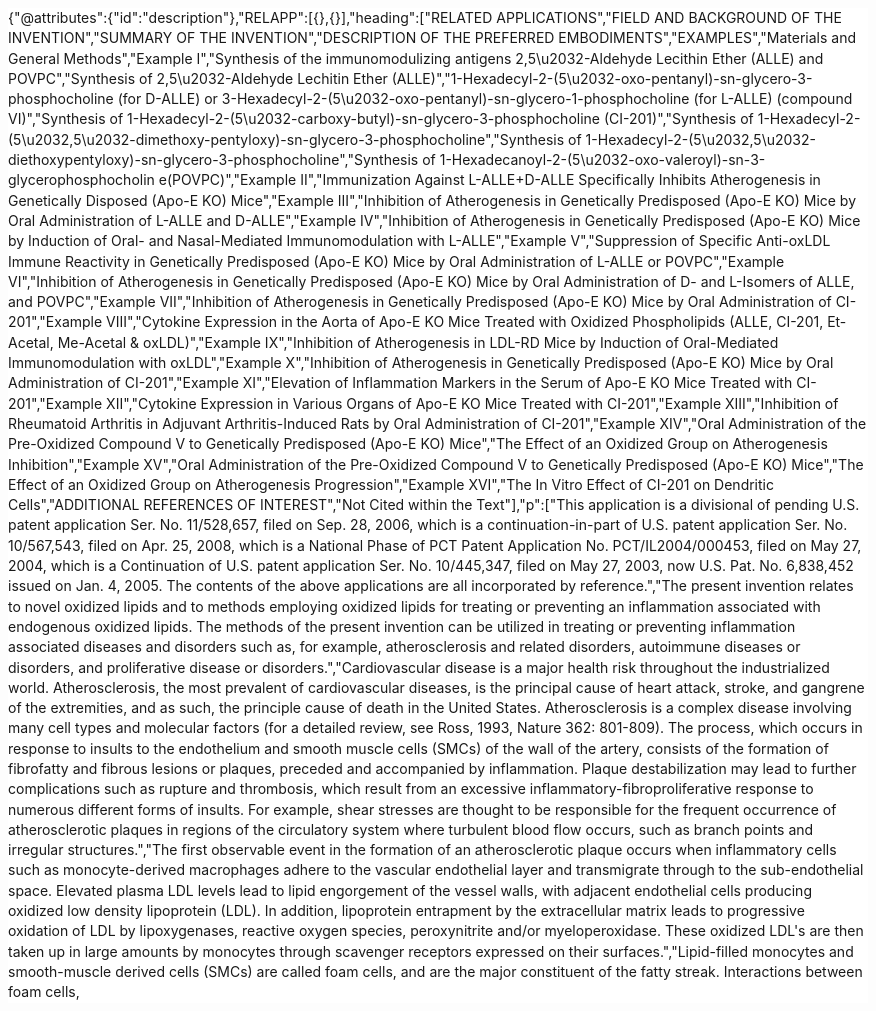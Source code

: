 {"@attributes":{"id":"description"},"RELAPP":[{},{}],"heading":["RELATED APPLICATIONS","FIELD AND BACKGROUND OF THE INVENTION","SUMMARY OF THE INVENTION","DESCRIPTION OF THE PREFERRED EMBODIMENTS","EXAMPLES","Materials and General Methods","Example I","Synthesis of the immunomodulizing antigens 2,5\u2032-Aldehyde Lecithin Ether (ALLE) and POVPC","Synthesis of 2,5\u2032-Aldehyde Lechitin Ether (ALLE)","1-Hexadecyl-2-(5\u2032-oxo-pentanyl)-sn-glycero-3-phosphocholine (for D-ALLE) or 3-Hexadecyl-2-(5\u2032-oxo-pentanyl)-sn-glycero-1-phosphocholine (for L-ALLE) (compound VI)","Synthesis of 1-Hexadecyl-2-(5\u2032-carboxy-butyl)-sn-glycero-3-phosphocholine (CI-201)","Synthesis of 1-Hexadecyl-2-(5\u2032,5\u2032-dimethoxy-pentyloxy)-sn-glycero-3-phosphocholine","Synthesis of 1-Hexadecyl-2-(5\u2032,5\u2032-diethoxypentyloxy)-sn-glycero-3-phosphocholine","Synthesis of 1-Hexadecanoyl-2-(5\u2032-oxo-valeroyl)-sn-3-glycerophosphocholin e(POVPC)","Example II","Immunization Against L-ALLE+D-ALLE Specifically Inhibits Atherogenesis in Genetically Disposed (Apo-E KO) Mice","Example III","Inhibition of Atherogenesis in Genetically Predisposed (Apo-E KO) Mice by Oral Administration of L-ALLE and D-ALLE","Example IV","Inhibition of Atherogenesis in Genetically Predisposed (Apo-E KO) Mice by Induction of Oral- and Nasal-Mediated Immunomodulation with L-ALLE","Example V","Suppression of Specific Anti-oxLDL Immune Reactivity in Genetically Predisposed (Apo-E KO) Mice by Oral Administration of L-ALLE or POVPC","Example VI","Inhibition of Atherogenesis in Genetically Predisposed (Apo-E KO) Mice by Oral Administration of D- and L-Isomers of ALLE, and POVPC","Example VII","Inhibition of Atherogenesis in Genetically Predisposed (Apo-E KO) Mice by Oral Administration of CI-201","Example VIII","Cytokine Expression in the Aorta of Apo-E KO Mice Treated with Oxidized Phospholipids (ALLE, CI-201, Et-Acetal, Me-Acetal & oxLDL)","Example IX","Inhibition of Atherogenesis in LDL-RD Mice by Induction of Oral-Mediated Immunomodulation with oxLDL","Example X","Inhibition of Atherogenesis in Genetically Predisposed (Apo-E KO) Mice by Oral Administration of CI-201","Example XI","Elevation of Inflammation Markers in the Serum of Apo-E KO Mice Treated with CI-201","Example XII","Cytokine Expression in Various Organs of Apo-E KO Mice Treated with CI-201","Example XIII","Inhibition of Rheumatoid Arthritis in Adjuvant Arthritis-Induced Rats by Oral Administration of CI-201","Example XIV","Oral Administration of the Pre-Oxidized Compound V to Genetically Predisposed (Apo-E KO) Mice","The Effect of an Oxidized Group on Atherogenesis Inhibition","Example XV","Oral Administration of the Pre-Oxidized Compound V to Genetically Predisposed (Apo-E KO) Mice","The Effect of an Oxidized Group on Atherogenesis Progression","Example XVI","The In Vitro Effect of CI-201 on Dendritic Cells","ADDITIONAL REFERENCES OF INTEREST","Not Cited within the Text"],"p":["This application is a divisional of pending U.S. patent application Ser. No. 11\/528,657, filed on Sep. 28, 2006, which is a continuation-in-part of U.S. patent application Ser. No. 10\/567,543, filed on Apr. 25, 2008, which is a National Phase of PCT Patent Application No. PCT\/IL2004\/000453, filed on May 27, 2004, which is a Continuation of U.S. patent application Ser. No. 10\/445,347, filed on May 27, 2003, now U.S. Pat. No. 6,838,452 issued on Jan. 4, 2005. The contents of the above applications are all incorporated by reference.","The present invention relates to novel oxidized lipids and to methods employing oxidized lipids for treating or preventing an inflammation associated with endogenous oxidized lipids. The methods of the present invention can be utilized in treating or preventing inflammation associated diseases and disorders such as, for example, atherosclerosis and related disorders, autoimmune diseases or disorders, and proliferative disease or disorders.","Cardiovascular disease is a major health risk throughout the industrialized world. Atherosclerosis, the most prevalent of cardiovascular diseases, is the principal cause of heart attack, stroke, and gangrene of the extremities, and as such, the principle cause of death in the United States. Atherosclerosis is a complex disease involving many cell types and molecular factors (for a detailed review, see Ross, 1993, Nature 362: 801-809). The process, which occurs in response to insults to the endothelium and smooth muscle cells (SMCs) of the wall of the artery, consists of the formation of fibrofatty and fibrous lesions or plaques, preceded and accompanied by inflammation. Plaque destabilization may lead to further complications such as rupture and thrombosis, which result from an excessive inflammatory-fibroproliferative response to numerous different forms of insults. For example, shear stresses are thought to be responsible for the frequent occurrence of atherosclerotic plaques in regions of the circulatory system where turbulent blood flow occurs, such as branch points and irregular structures.","The first observable event in the formation of an atherosclerotic plaque occurs when inflammatory cells such as monocyte-derived macrophages adhere to the vascular endothelial layer and transmigrate through to the sub-endothelial space. Elevated plasma LDL levels lead to lipid engorgement of the vessel walls, with adjacent endothelial cells producing oxidized low density lipoprotein (LDL). In addition, lipoprotein entrapment by the extracellular matrix leads to progressive oxidation of LDL by lipoxygenases, reactive oxygen species, peroxynitrite and\/or myeloperoxidase. These oxidized LDL's are then taken up in large amounts by monocytes through scavenger receptors expressed on their surfaces.","Lipid-filled monocytes and smooth-muscle derived cells (SMCs) are called foam cells, and are the major constituent of the fatty streak. Interactions between foam cells,